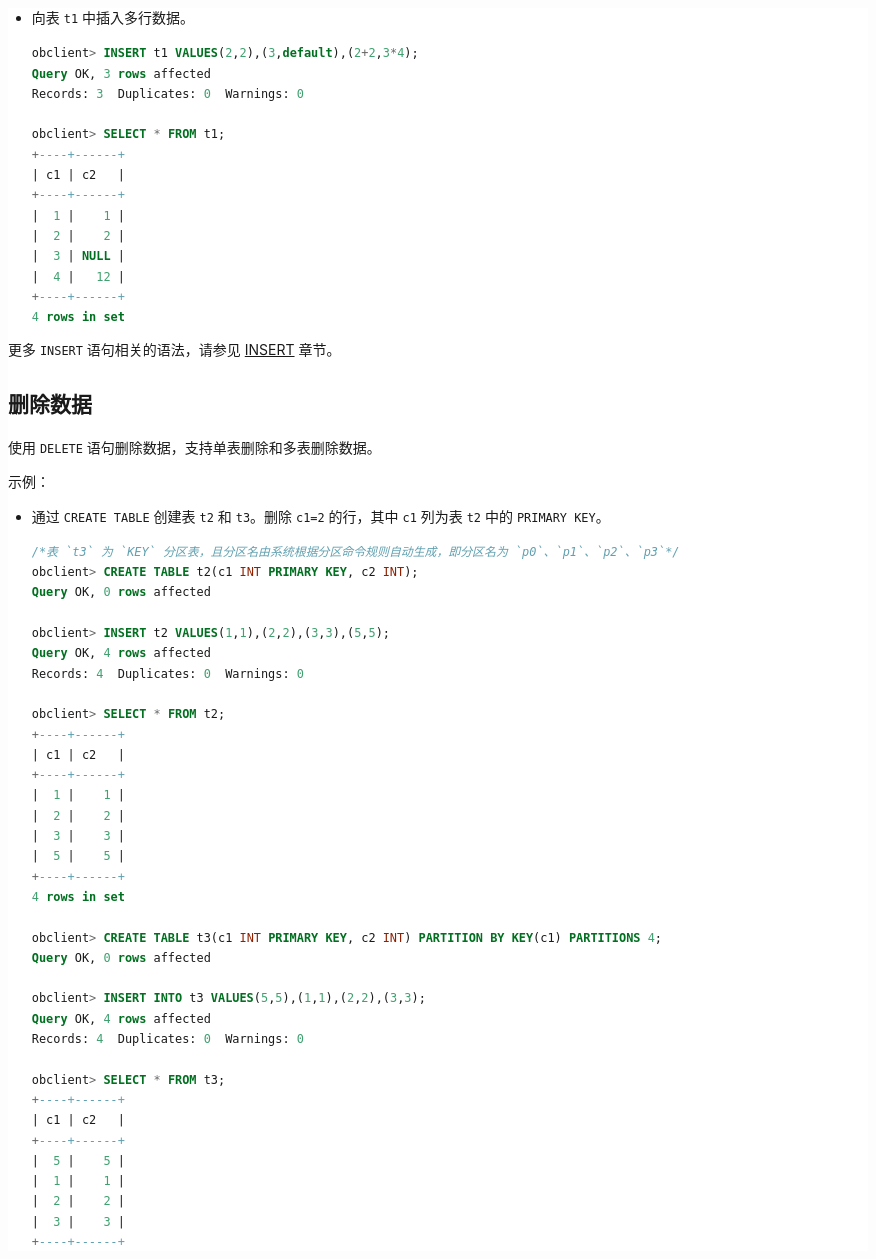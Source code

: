 * 向表 `t1` 中插入多行数据。

  ```sql
  obclient> INSERT t1 VALUES(2,2),(3,default),(2+2,3*4);
  Query OK, 3 rows affected
  Records: 3  Duplicates: 0  Warnings: 0

  obclient> SELECT * FROM t1;
  +----+------+
  | c1 | c2   |
  +----+------+
  |  1 |    1 |
  |  2 |    2 |
  |  3 | NULL |
  |  4 |   12 |
  +----+------+
  4 rows in set
  ```

更多 `INSERT` 语句相关的语法，请参见 [INSERT](../../7.reference/4.development-reference/1.sql-syntax/2.common-tenant-of-mysql-mode/6.sql-statement-of-mysql-mode/57.insert-of-mysql-mode.md) 章节。

## 删除数据

使用 `DELETE` 语句删除数据，支持单表删除和多表删除数据。

示例：

* 通过 `CREATE TABLE` 创建表 `t2` 和 `t3`。删除 `c1=2` 的行，其中 `c1` 列为表 `t2` 中的 `PRIMARY KEY`。

  ```sql
  /*表 `t3` 为 `KEY` 分区表，且分区名由系统根据分区命令规则自动生成，即分区名为 `p0`、`p1`、`p2`、`p3`*/
  obclient> CREATE TABLE t2(c1 INT PRIMARY KEY, c2 INT);
  Query OK, 0 rows affected

  obclient> INSERT t2 VALUES(1,1),(2,2),(3,3),(5,5);
  Query OK, 4 rows affected
  Records: 4  Duplicates: 0  Warnings: 0

  obclient> SELECT * FROM t2;
  +----+------+
  | c1 | c2   |
  +----+------+
  |  1 |    1 |
  |  2 |    2 |
  |  3 |    3 |
  |  5 |    5 |
  +----+------+
  4 rows in set

  obclient> CREATE TABLE t3(c1 INT PRIMARY KEY, c2 INT) PARTITION BY KEY(c1) PARTITIONS 4;
  Query OK, 0 rows affected

  obclient> INSERT INTO t3 VALUES(5,5),(1,1),(2,2),(3,3);
  Query OK, 4 rows affected
  Records: 4  Duplicates: 0  Warnings: 0

  obclient> SELECT * FROM t3;
  +----+------+
  | c1 | c2   |
  +----+------+
  |  5 |    5 |
  |  1 |    1 |
  |  2 |    2 |
  |  3 |    3 |
  +----+------+
  ```